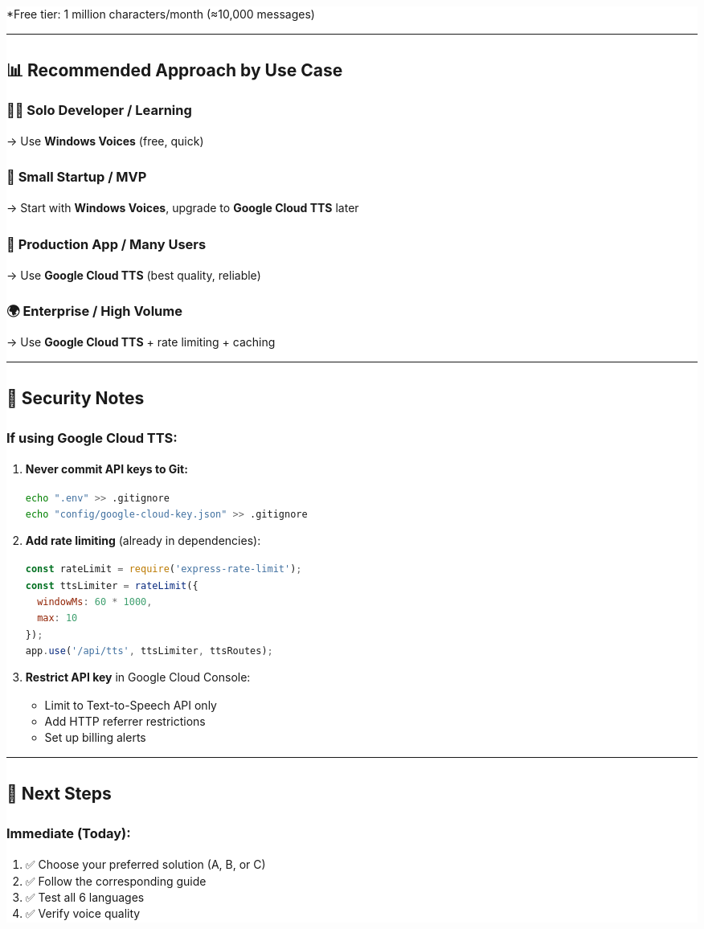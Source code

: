*Free tier: 1 million characters/month (≈10,000 messages)

---

## 📊 Recommended Approach by Use Case

### 👨‍💻 **Solo Developer / Learning**
→ Use **Windows Voices** (free, quick)

### 🏢 **Small Startup / MVP**
→ Start with **Windows Voices**, upgrade to **Google Cloud TTS** later

### 🚀 **Production App / Many Users**
→ Use **Google Cloud TTS** (best quality, reliable)

### 🌍 **Enterprise / High Volume**
→ Use **Google Cloud TTS** + rate limiting + caching

---

## 🔐 Security Notes

### If using Google Cloud TTS:

1. **Never commit API keys to Git:**
   ```bash
   echo ".env" >> .gitignore
   echo "config/google-cloud-key.json" >> .gitignore
   ```

2. **Add rate limiting** (already in dependencies):
   ```javascript
   const rateLimit = require('express-rate-limit');
   const ttsLimiter = rateLimit({
     windowMs: 60 * 1000,
     max: 10
   });
   app.use('/api/tts', ttsLimiter, ttsRoutes);
   ```

3. **Restrict API key** in Google Cloud Console:
   - Limit to Text-to-Speech API only
   - Add HTTP referrer restrictions
   - Set up billing alerts

---

## 🎯 Next Steps

### Immediate (Today):
1. ✅ Choose your preferred solution (A, B, or C)
2. ✅ Follow the corresponding guide
3. ✅ Test all 6 languages
4. ✅ Verify voice quality
